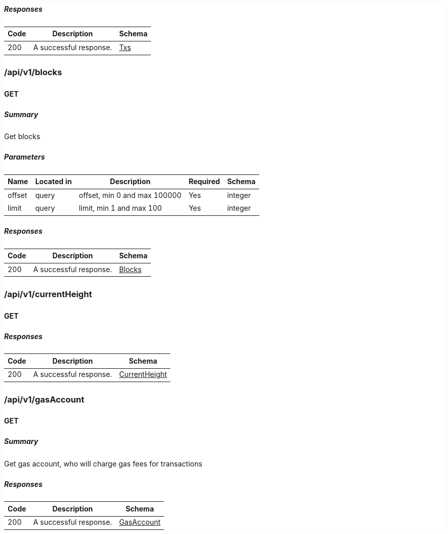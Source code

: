 ##### Responses

| Code | Description | Schema |
| ---- | ----------- | ------ |
| 200 | A successful response. | [Txs](#txs) |

### /api/v1/blocks

#### GET

##### Summary

Get blocks

##### Parameters

| Name | Located in | Description | Required | Schema |
| ---- | ---------- | ----------- | -------- | ---- |
| offset | query | offset, min 0 and max 100000 | Yes | integer |
| limit | query | limit, min 1 and max 100 | Yes | integer |

##### Responses

| Code | Description | Schema |
| ---- | ----------- | ------ |
| 200 | A successful response. | [Blocks](#blocks) |

### /api/v1/currentHeight

#### GET

##### Responses

| Code | Description | Schema |
| ---- | ----------- | ------ |
| 200 | A successful response. | [CurrentHeight](#currentheight) |

### /api/v1/gasAccount

#### GET

##### Summary

Get gas account, who will charge gas fees for transactions

##### Responses

| Code | Description | Schema |
| ---- | ----------- | ------ |
| 200 | A successful response. | [GasAccount](#gasaccount) |
